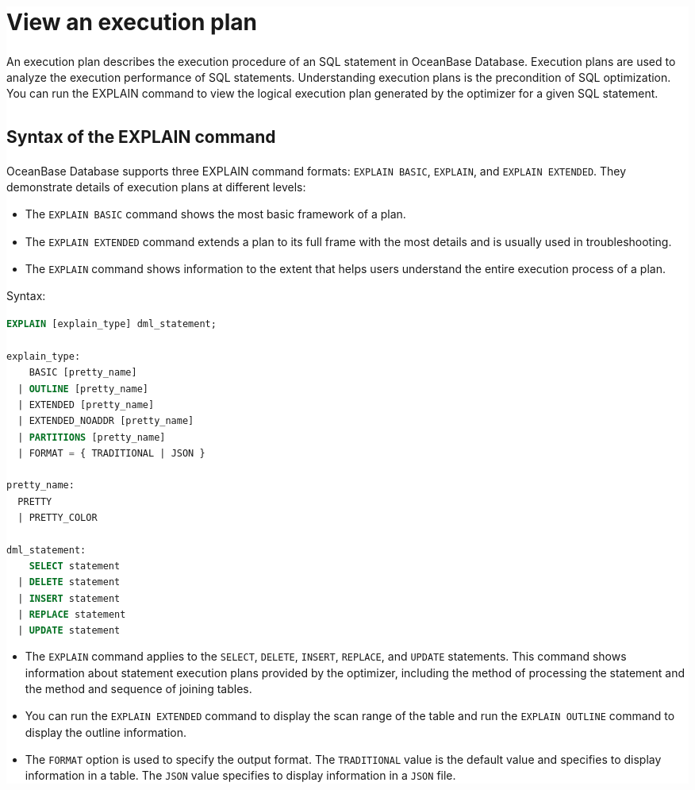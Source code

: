 # View an execution plan

An execution plan describes the execution procedure of an SQL statement in OceanBase Database. Execution plans are used to analyze the execution performance of SQL statements. Understanding execution plans is the precondition of SQL optimization. You can run the EXPLAIN command to view the logical execution plan generated by the optimizer for a given SQL statement.

## Syntax of the EXPLAIN command

OceanBase Database supports three EXPLAIN command formats: `EXPLAIN BASIC`, `EXPLAIN`, and `EXPLAIN EXTENDED`. They demonstrate details of execution plans at different levels:

* The `EXPLAIN BASIC` command shows the most basic framework of a plan.

* The `EXPLAIN EXTENDED` command extends a plan to its full frame with the most details and is usually used in troubleshooting.

* The `EXPLAIN` command shows information to the extent that helps users understand the entire execution process of a plan.

Syntax:

```sql
EXPLAIN [explain_type] dml_statement;

explain_type:
    BASIC [pretty_name]
  | OUTLINE [pretty_name]
  | EXTENDED [pretty_name]
  | EXTENDED_NOADDR [pretty_name]
  | PARTITIONS [pretty_name]
  | FORMAT = { TRADITIONAL | JSON }

pretty_name:
  PRETTY
  | PRETTY_COLOR

dml_statement:
    SELECT statement
  | DELETE statement
  | INSERT statement
  | REPLACE statement
  | UPDATE statement
```

* The `EXPLAIN` command applies to the `SELECT`, `DELETE`, `INSERT`, `REPLACE`, and `UPDATE` statements. This command shows information about statement execution plans provided by the optimizer, including the method of processing the statement and the method and sequence of joining tables.

* You can run the `EXPLAIN EXTENDED` command to display the scan range of the table and run the `EXPLAIN OUTLINE` command to display the outline information.

* The `FORMAT` option is used to specify the output format. The `TRADITIONAL` value is the default value and specifies to display information in a table. The `JSON` value specifies to display information in a `JSON` file.
